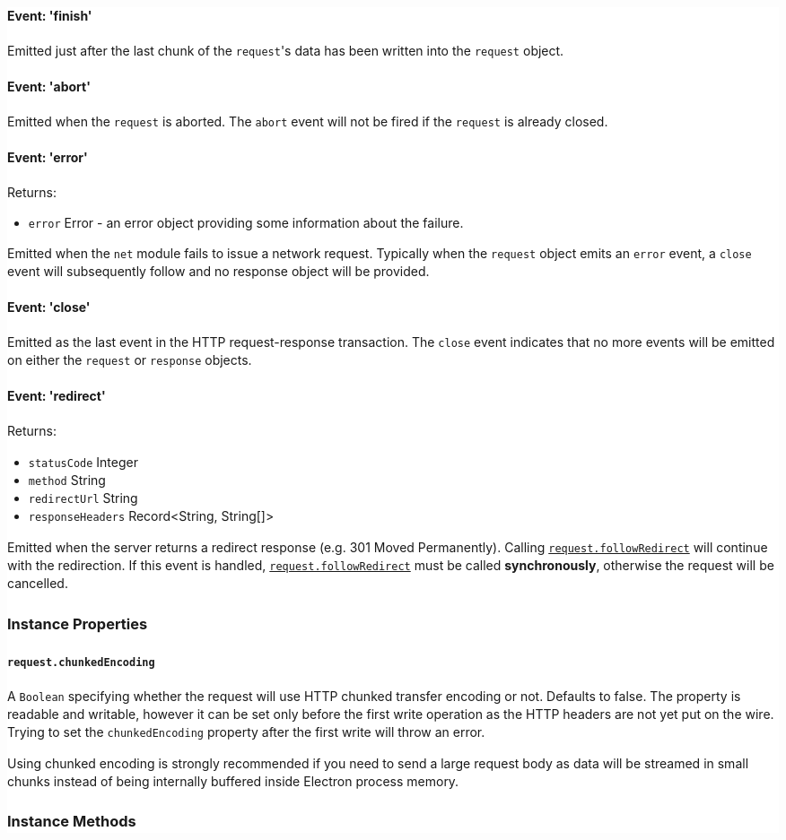#### Event: 'finish'

Emitted just after the last chunk of the `request`'s data has been written into
the `request` object.

#### Event: 'abort'

Emitted when the `request` is aborted. The `abort` event will not be fired if
the `request` is already closed.

#### Event: 'error'

Returns:

* `error` Error - an error object providing some information about the failure.

Emitted when the `net` module fails to issue a network request. Typically when
the `request` object emits an `error` event, a `close` event will subsequently
follow and no response object will be provided.

#### Event: 'close'

Emitted as the last event in the HTTP request-response transaction. The `close`
event indicates that no more events will be emitted on either the `request` or
`response` objects.

#### Event: 'redirect'

Returns:

* `statusCode` Integer
* `method` String
* `redirectUrl` String
* `responseHeaders` Record<String, String[]&#62;

Emitted when the server returns a redirect response (e.g. 301 Moved
Permanently). Calling [`request.followRedirect`](#requestfollowredirect) will
continue with the redirection.  If this event is handled,
[`request.followRedirect`](#requestfollowredirect) must be called
**synchronously**, otherwise the request will be cancelled.

### Instance Properties

#### `request.chunkedEncoding`

A `Boolean` specifying whether the request will use HTTP chunked transfer encoding
or not. Defaults to false. The property is readable and writable, however it can
be set only before the first write operation as the HTTP headers are not yet put
on the wire. Trying to set the `chunkedEncoding` property after the first write
will throw an error.

Using chunked encoding is strongly recommended if you need to send a large
request body as data will be streamed in small chunks instead of being
internally buffered inside Electron process memory.

### Instance Methods
